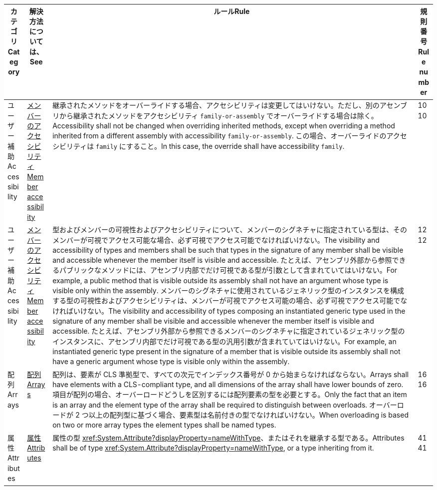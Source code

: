 |<span data-ttu-id="9e298-155">カテゴリ</span><span class="sxs-lookup"><span data-stu-id="9e298-155">Category</span></span>|<span data-ttu-id="9e298-156">解決方法については、</span><span class="sxs-lookup"><span data-stu-id="9e298-156">See</span></span>|<span data-ttu-id="9e298-157">ルール</span><span class="sxs-lookup"><span data-stu-id="9e298-157">Rule</span></span>|<span data-ttu-id="9e298-158">規則番号</span><span class="sxs-lookup"><span data-stu-id="9e298-158">Rule number</span></span>|
|--------------|---------|----------|-----------------|
|<span data-ttu-id="9e298-159">ユーザー補助</span><span class="sxs-lookup"><span data-stu-id="9e298-159">Accessibility</span></span>|[<span data-ttu-id="9e298-160">メンバーのアクセシビリティ</span><span class="sxs-lookup"><span data-stu-id="9e298-160">Member accessibility</span></span>](#MemberAccess)|<span data-ttu-id="9e298-161">継承されたメソッドをオーバーライドする場合、アクセシビリティは変更してはいけない。ただし、別のアセンブリから継承されたメソッドをアクセシビリティ `family-or-assembly` でオーバーライドする場合は除く。</span><span class="sxs-lookup"><span data-stu-id="9e298-161">Accessibility shall not be changed when overriding inherited methods, except when overriding a method inherited from a different assembly with accessibility `family-or-assembly`.</span></span> <span data-ttu-id="9e298-162">この場合、オーバーライドのアクセシビリティは `family` にすること。</span><span class="sxs-lookup"><span data-stu-id="9e298-162">In this case, the override shall have accessibility `family`.</span></span>|<span data-ttu-id="9e298-163">10</span><span class="sxs-lookup"><span data-stu-id="9e298-163">10</span></span>|
|<span data-ttu-id="9e298-164">ユーザー補助</span><span class="sxs-lookup"><span data-stu-id="9e298-164">Accessibility</span></span>|[<span data-ttu-id="9e298-165">メンバーのアクセシビリティ</span><span class="sxs-lookup"><span data-stu-id="9e298-165">Member accessibility</span></span>](#MemberAccess)|<span data-ttu-id="9e298-166">型およびメンバーの可視性およびアクセシビリティについて、メンバーのシグネチャに指定されている型は、そのメンバーが可視でアクセス可能な場合、必ず可視でアクセス可能でなければいけない。</span><span class="sxs-lookup"><span data-stu-id="9e298-166">The visibility and accessibility of types and members shall be such that types in the signature of any member shall be visible and accessible whenever the member itself is visible and accessible.</span></span> <span data-ttu-id="9e298-167">たとえば、アセンブリ外部から参照できるパブリックなメソッドには、アセンブリ内部でだけ可視である型が引数として含まれていてはいけない。</span><span class="sxs-lookup"><span data-stu-id="9e298-167">For example, a public method that is visible outside its assembly shall not have an argument whose type is visible only within the assembly.</span></span> <span data-ttu-id="9e298-168">メンバーのシグネチャに使用されているジェネリック型のインスタンスを構成する型の可視性およびアクセシビリティは、メンバーが可視でアクセス可能の場合、必ず可視でアクセス可能でなければいけない。</span><span class="sxs-lookup"><span data-stu-id="9e298-168">The visibility and accessibility of types composing an instantiated generic type used in the signature of any member shall be visible and accessible whenever the member itself is visible and accessible.</span></span> <span data-ttu-id="9e298-169">たとえば、アセンブリ外部から参照できるメンバーのシグネチャに指定されているジェネリック型のインスタンスに、アセンブリ内部でだけ可視である型の汎用引数が含まれていてはいけない。</span><span class="sxs-lookup"><span data-stu-id="9e298-169">For example, an instantiated generic type present in the signature of a member that is visible outside its assembly shall not have a generic argument whose type is visible only within the assembly.</span></span>|<span data-ttu-id="9e298-170">12</span><span class="sxs-lookup"><span data-stu-id="9e298-170">12</span></span>|
|<span data-ttu-id="9e298-171">配列</span><span class="sxs-lookup"><span data-stu-id="9e298-171">Arrays</span></span>|[<span data-ttu-id="9e298-172">配列</span><span class="sxs-lookup"><span data-stu-id="9e298-172">Arrays</span></span>](#arrays)|<span data-ttu-id="9e298-173">配列は、要素が CLS 準拠型で、すべての次元でインデックス番号が 0 から始まらなければならない。</span><span class="sxs-lookup"><span data-stu-id="9e298-173">Arrays shall have elements with a CLS-compliant type, and all dimensions of the array shall have lower bounds of zero.</span></span> <span data-ttu-id="9e298-174">項目が配列の場合、オーバーロードどうしを区別するには配列要素の型を必要とする。</span><span class="sxs-lookup"><span data-stu-id="9e298-174">Only the fact that an item is an array and the element type of the array shall be required to distinguish between overloads.</span></span> <span data-ttu-id="9e298-175">オーバーロードが 2 つ以上の配列型に基づく場合、要素型は名前付きの型でなければいけない。</span><span class="sxs-lookup"><span data-stu-id="9e298-175">When overloading is based on two or more array types the element types shall be named types.</span></span>|<span data-ttu-id="9e298-176">16</span><span class="sxs-lookup"><span data-stu-id="9e298-176">16</span></span>|
|<span data-ttu-id="9e298-177">属性</span><span class="sxs-lookup"><span data-stu-id="9e298-177">Attributes</span></span>|[<span data-ttu-id="9e298-178">属性</span><span class="sxs-lookup"><span data-stu-id="9e298-178">Attributes</span></span>](#attributes)|<span data-ttu-id="9e298-179">属性の型 <xref:System.Attribute?displayProperty=nameWithType>、またはそれを継承する型である。</span><span class="sxs-lookup"><span data-stu-id="9e298-179">Attributes shall be of type <xref:System.Attribute?displayProperty=nameWithType>, or a type inheriting from it.</span></span>|<span data-ttu-id="9e298-180">41</span><span class="sxs-lookup"><span data-stu-id="9e298-180">41</span></span>|